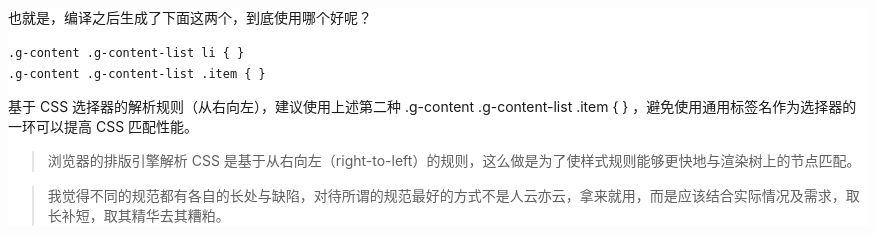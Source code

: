 也就是，编译之后生成了下面这两个，到底使用哪个好呢？


	.g-content .g-content-list li { }
	.g-content .g-content-list .item { }


基于 CSS 选择器的解析规则（从右向左），建议使用上述第二种 .g-content .g-content-list .item { } ，避免使用通用标签名作为选择器的一环可以提高 CSS 匹配性能。

>浏览器的排版引擎解析 CSS 是基于从右向左（right-to-left）的规则，这么做是为了使样式规则能够更快地与渲染树上的节点匹配。

>我觉得不同的规范都有各自的长处与缺陷，对待所谓的规范最好的方式不是人云亦云，拿来就用，而是应该结合实际情况及需求，取长补短，取其精华去其糟粕。
	
